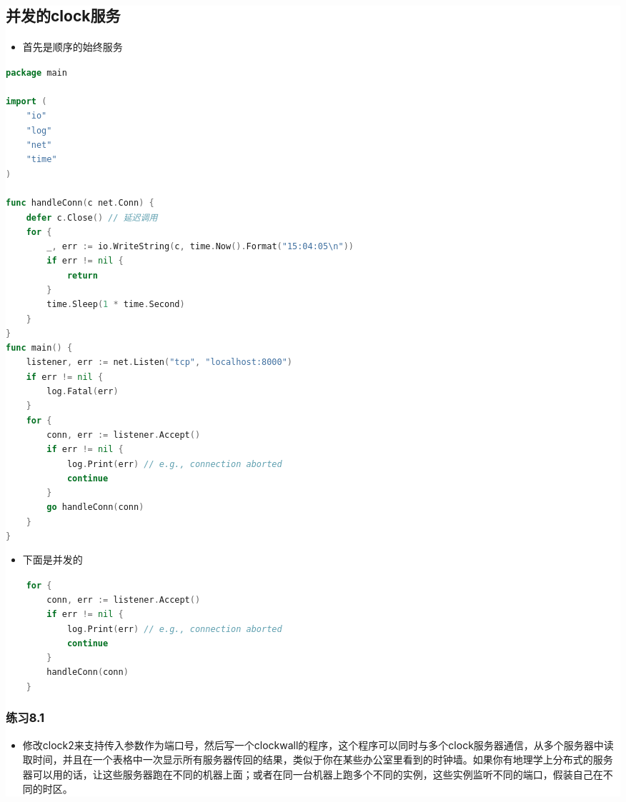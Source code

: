 ## 并发的clock服务

- 首先是顺序的始终服务
```go
package main

import (
	"io"
	"log"
	"net"
	"time"
)

func handleConn(c net.Conn) {
	defer c.Close() // 延迟调用
	for {
		_, err := io.WriteString(c, time.Now().Format("15:04:05\n"))
		if err != nil {
			return 
		}
		time.Sleep(1 * time.Second)
	}
}
func main() {
	listener, err := net.Listen("tcp", "localhost:8000")
	if err != nil {
		log.Fatal(err)
	}
	for {
		conn, err := listener.Accept()
		if err != nil {
			log.Print(err) // e.g., connection aborted
			continue
		}
		go handleConn(conn)
	}
}
```

- 下面是并发的
```go
	for {
		conn, err := listener.Accept()
		if err != nil {
			log.Print(err) // e.g., connection aborted
			continue
		}
		handleConn(conn)
	}
```

### 练习8.1
- 修改clock2来支持传入参数作为端口号，然后写一个clockwall的程序，这个程序可以同时与多个clock服务器通信，从多个服务器中读取时间，并且在一个表格中一次显示所有服务器传回的结果，类似于你在某些办公室里看到的时钟墙。如果你有地理学上分布式的服务器可以用的话，让这些服务器跑在不同的机器上面；或者在同一台机器上跑多个不同的实例，这些实例监听不同的端口，假装自己在不同的时区。
```go

```
